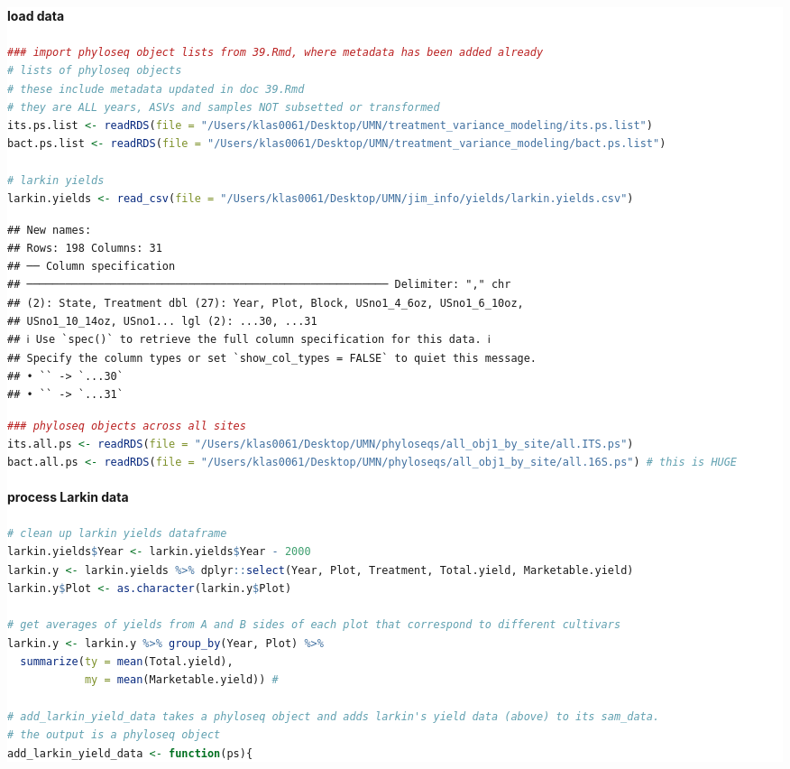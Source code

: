 #### load data

``` r
### import phyloseq object lists from 39.Rmd, where metadata has been added already
# lists of phyloseq objects
# these include metadata updated in doc 39.Rmd
# they are ALL years, ASVs and samples NOT subsetted or transformed
its.ps.list <- readRDS(file = "/Users/klas0061/Desktop/UMN/treatment_variance_modeling/its.ps.list")
bact.ps.list <- readRDS(file = "/Users/klas0061/Desktop/UMN/treatment_variance_modeling/bact.ps.list")

# larkin yields
larkin.yields <- read_csv(file = "/Users/klas0061/Desktop/UMN/jim_info/yields/larkin.yields.csv")
```

    ## New names:
    ## Rows: 198 Columns: 31
    ## ── Column specification
    ## ──────────────────────────────────────────────────────── Delimiter: "," chr
    ## (2): State, Treatment dbl (27): Year, Plot, Block, USno1_4_6oz, USno1_6_10oz,
    ## USno1_10_14oz, USno1... lgl (2): ...30, ...31
    ## ℹ Use `spec()` to retrieve the full column specification for this data. ℹ
    ## Specify the column types or set `show_col_types = FALSE` to quiet this message.
    ## • `` -> `...30`
    ## • `` -> `...31`

``` r
### phyloseq objects across all sites
its.all.ps <- readRDS(file = "/Users/klas0061/Desktop/UMN/phyloseqs/all_obj1_by_site/all.ITS.ps")
bact.all.ps <- readRDS(file = "/Users/klas0061/Desktop/UMN/phyloseqs/all_obj1_by_site/all.16S.ps") # this is HUGE
```

#### process Larkin data

``` r
# clean up larkin yields dataframe
larkin.yields$Year <- larkin.yields$Year - 2000
larkin.y <- larkin.yields %>% dplyr::select(Year, Plot, Treatment, Total.yield, Marketable.yield)
larkin.y$Plot <- as.character(larkin.y$Plot)

# get averages of yields from A and B sides of each plot that correspond to different cultivars
larkin.y <- larkin.y %>% group_by(Year, Plot) %>% 
  summarize(ty = mean(Total.yield),
            my = mean(Marketable.yield)) # 

# add_larkin_yield_data takes a phyloseq object and adds larkin's yield data (above) to its sam_data.
# the output is a phyloseq object
add_larkin_yield_data <- function(ps){
```